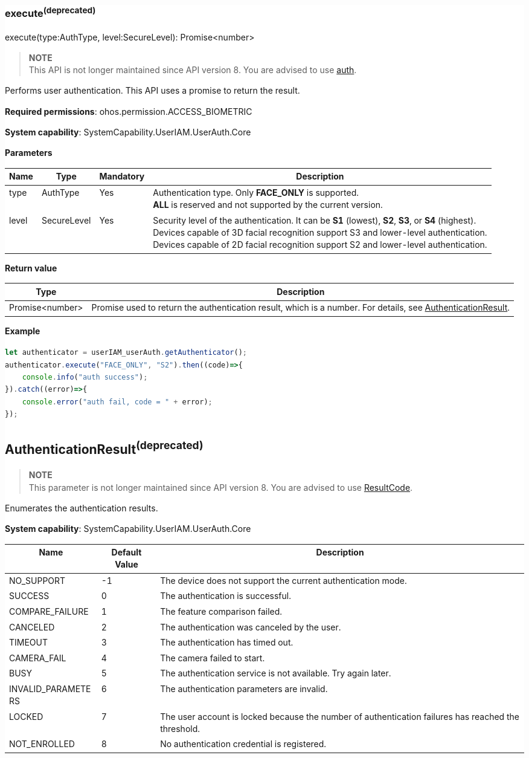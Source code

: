 
### execute<sup>(deprecated)</sup>

execute(type:AuthType, level:SecureLevel): Promise&lt;number&gt;

> **NOTE**<br>
> This API is not longer maintained since API version 8. You are advised to use [auth](#auth8).

Performs user authentication. This API uses a promise to return the result.

**Required permissions**: ohos.permission.ACCESS_BIOMETRIC

**System capability**: SystemCapability.UserIAM.UserAuth.Core

**Parameters**

| Name| Type  | Mandatory| Description                                                        |
| ------ | ------ | ---- | ------------------------------------------------------------ |
| type   | AuthType | Yes  | Authentication type. Only **FACE_ONLY** is supported.<br>**ALL** is reserved and not supported by the current version.|
| level  | SecureLevel | Yes  | Security level of the authentication. It can be **S1** (lowest), **S2**, **S3**, or **S4** (highest).<br>Devices capable of 3D facial recognition support S3 and lower-level authentication.<br>Devices capable of 2D facial recognition support S2 and lower-level authentication.|

**Return value**

| Type                 | Description                                                        |
| --------------------- | ------------------------------------------------------------ |
| Promise&lt;number&gt; | Promise used to return the authentication result, which is a number. For details, see [AuthenticationResult](#authenticationresultdeprecated).|

**Example**

  ```js
  let authenticator = userIAM_userAuth.getAuthenticator();
  authenticator.execute("FACE_ONLY", "S2").then((code)=>{
      console.info("auth success");
  }).catch((error)=>{
      console.error("auth fail, code = " + error);
  });
  ```

## AuthenticationResult<sup>(deprecated)</sup>

> **NOTE**<br>
> This parameter is not longer maintained since API version 8. You are advised to use [ResultCode](#resultcode8).

Enumerates the authentication results.

**System capability**: SystemCapability.UserIAM.UserAuth.Core

| Name              | Default Value| Description                      |
| ------------------ | ------ | -------------------------- |
| NO_SUPPORT         | -1     | The device does not support the current authentication mode.|
| SUCCESS            | 0      | The authentication is successful.                |
| COMPARE_FAILURE    | 1      | The feature comparison failed.                |
| CANCELED           | 2      | The authentication was canceled by the user.            |
| TIMEOUT            | 3      | The authentication has timed out.                |
| CAMERA_FAIL        | 4      | The camera failed to start.            |
| BUSY               | 5      | The authentication service is not available. Try again later.  |
| INVALID_PARAMETERS | 6      | The authentication parameters are invalid.            |
| LOCKED             | 7      | The user account is locked because the number of authentication failures has reached the threshold.|
| NOT_ENROLLED       | 8      | No authentication credential is registered.          |